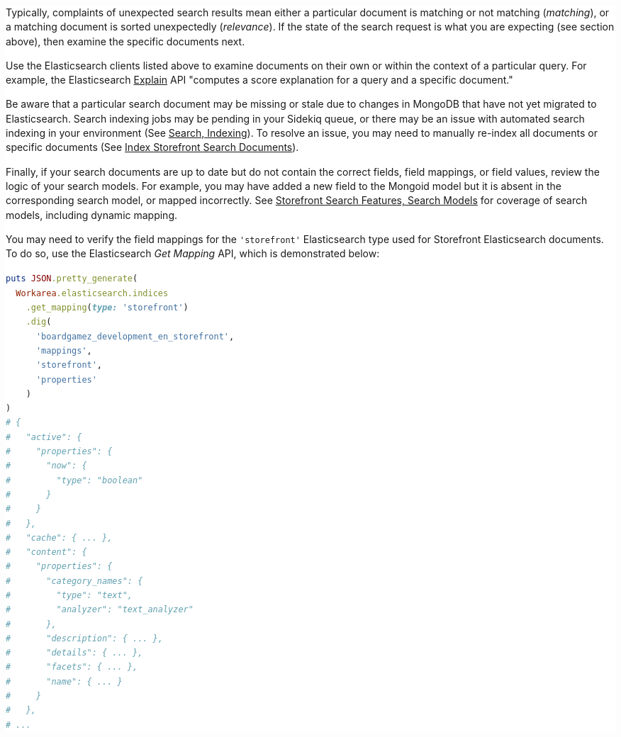 Typically, complaints of unexpected search results mean either a particular document is matching or not matching (_matching_), or a matching document is sorted unexpectedly (_relevance_).
If the state of the search request is what you are expecting (see section above), then examine the specific documents next.

Use the Elasticsearch clients listed above to examine documents on their own or within the context of a particular query.
For example, the Elasticsearch [Explain](https://www.elastic.co/guide/en/elasticsearch/reference/5.5/search-explain.html) API "computes a score explanation for a query and a specific document."

Be aware that a particular search document may be missing or stale due to changes in MongoDB that have not yet migrated to Elasticsearch.
Search indexing jobs may be pending in your Sidekiq queue, or there may be an issue with automated search indexing in your environment (See [Search, Indexing](searching.html#indexing_7)).
To resolve an issue, you may need to manually re-index all documents or specific documents (See [Index Storefront Search Documents](index-storefront-search-documents.html)).

Finally, if your search documents are up to date but do not contain the correct fields, field mappings, or field values, review the logic of your search models.
For example, you may have added a new field to the Mongoid model but it is absent in the corresponding search model, or mapped incorrectly.
See [Storefront Search Features, Search Models](storefront-search-features.html#search-models_12) for coverage of search models, including dynamic mapping.

You may need to verify the field mappings for the `'storefront'` Elasticsearch type used for Storefront Elasticsearch documents.
To do so, use the Elasticsearch _Get Mapping_ API, which is demonstrated below:

```ruby
puts JSON.pretty_generate(
  Workarea.elasticsearch.indices
    .get_mapping(type: 'storefront')
    .dig(
      'boardgamez_development_en_storefront',
      'mappings',
      'storefront',
      'properties'
    )
)
# {
#   "active": {
#     "properties": {
#       "now": {
#         "type": "boolean"
#       }
#     }
#   },
#   "cache": { ... },
#   "content": {
#     "properties": {
#       "category_names": {
#         "type": "text",
#         "analyzer": "text_analyzer"
#       },
#       "description": { ... },
#       "details": { ... },
#       "facets": { ... },
#       "name": { ... }
#     }
#   },
# ...
``` 
